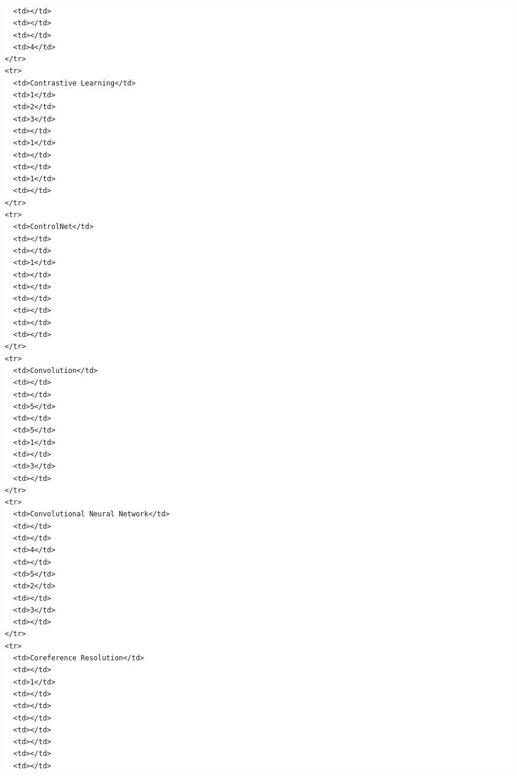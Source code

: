       <td></td>
      <td></td>
      <td></td>
      <td>4</td>
    </tr>
    <tr>
      <td>Contrastive Learning</td>
      <td>1</td>
      <td>2</td>
      <td>3</td>
      <td></td>
      <td>1</td>
      <td></td>
      <td></td>
      <td>1</td>
      <td></td>
    </tr>
    <tr>
      <td>ControlNet</td>
      <td></td>
      <td></td>
      <td>1</td>
      <td></td>
      <td></td>
      <td></td>
      <td></td>
      <td></td>
      <td></td>
    </tr>
    <tr>
      <td>Convolution</td>
      <td></td>
      <td></td>
      <td>5</td>
      <td></td>
      <td>5</td>
      <td>1</td>
      <td></td>
      <td>3</td>
      <td></td>
    </tr>
    <tr>
      <td>Convolutional Neural Network</td>
      <td></td>
      <td></td>
      <td>4</td>
      <td></td>
      <td>5</td>
      <td>2</td>
      <td></td>
      <td>3</td>
      <td></td>
    </tr>
    <tr>
      <td>Coreference Resolution</td>
      <td></td>
      <td>1</td>
      <td></td>
      <td></td>
      <td></td>
      <td></td>
      <td></td>
      <td></td>
      <td></td>